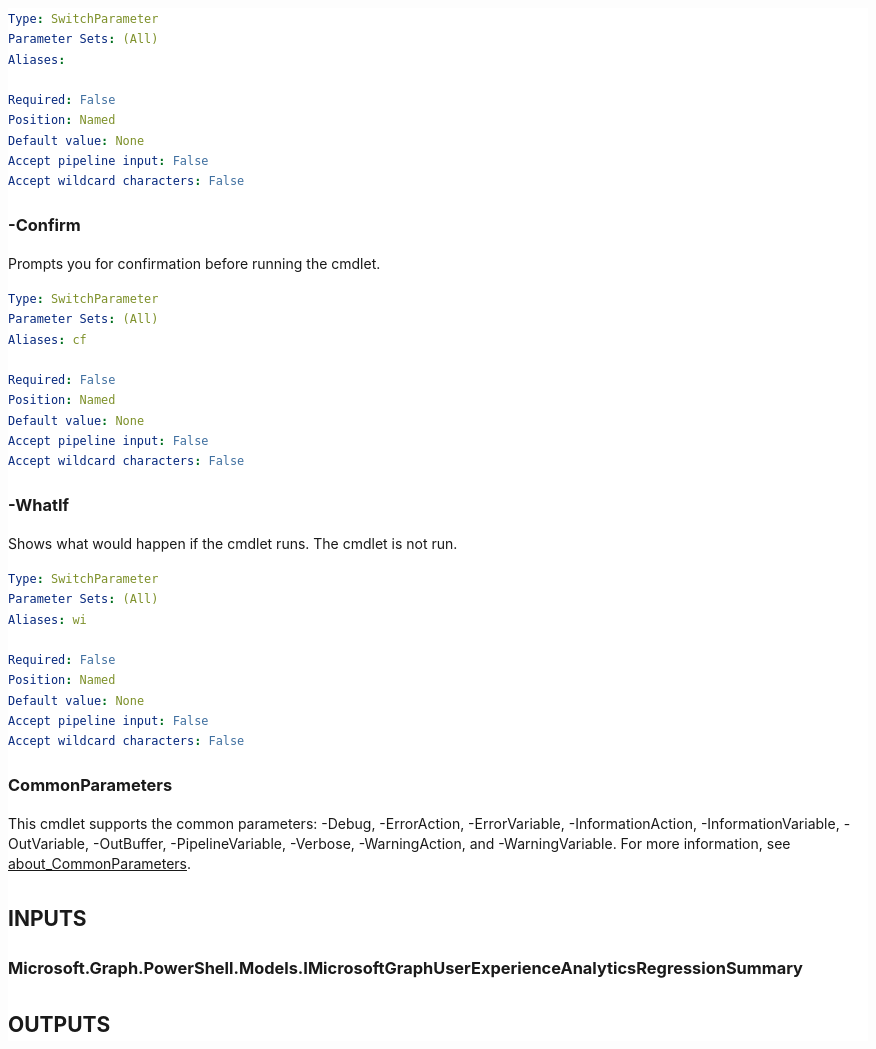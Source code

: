 ```yaml
Type: SwitchParameter
Parameter Sets: (All)
Aliases:

Required: False
Position: Named
Default value: None
Accept pipeline input: False
Accept wildcard characters: False
```

### -Confirm
Prompts you for confirmation before running the cmdlet.

```yaml
Type: SwitchParameter
Parameter Sets: (All)
Aliases: cf

Required: False
Position: Named
Default value: None
Accept pipeline input: False
Accept wildcard characters: False
```

### -WhatIf
Shows what would happen if the cmdlet runs.
The cmdlet is not run.

```yaml
Type: SwitchParameter
Parameter Sets: (All)
Aliases: wi

Required: False
Position: Named
Default value: None
Accept pipeline input: False
Accept wildcard characters: False
```

### CommonParameters
This cmdlet supports the common parameters: -Debug, -ErrorAction, -ErrorVariable, -InformationAction, -InformationVariable, -OutVariable, -OutBuffer, -PipelineVariable, -Verbose, -WarningAction, and -WarningVariable. For more information, see [about_CommonParameters](http://go.microsoft.com/fwlink/?LinkID=113216).

## INPUTS

### Microsoft.Graph.PowerShell.Models.IMicrosoftGraphUserExperienceAnalyticsRegressionSummary
## OUTPUTS
